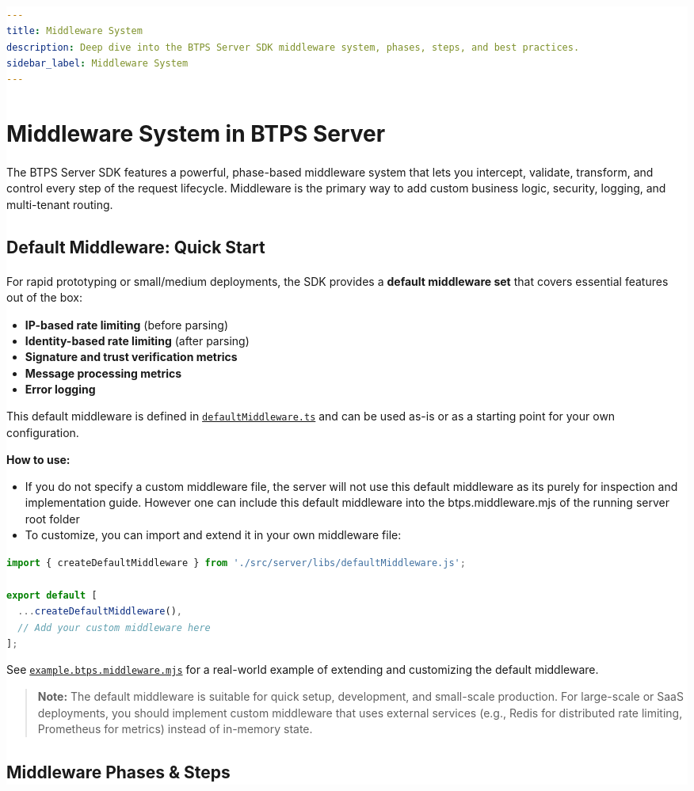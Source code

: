 ```yaml
---
title: Middleware System
description: Deep dive into the BTPS Server SDK middleware system, phases, steps, and best practices.
sidebar_label: Middleware System
---
```


# Middleware System in BTPS Server

The BTPS Server SDK features a powerful, phase-based middleware system that lets you intercept, validate, transform, and control every step of the request lifecycle. Middleware is the primary way to add custom business logic, security, logging, and multi-tenant routing.

## Default Middleware: Quick Start

For rapid prototyping or small/medium deployments, the SDK provides a **default middleware set** that covers essential features out of the box:

- **IP-based rate limiting** (before parsing)
- **Identity-based rate limiting** (after parsing)
- **Signature and trust verification metrics**
- **Message processing metrics**
- **Error logging**

This default middleware is defined in [`defaultMiddleware.ts`](../../../../src/server/libs/defaultMiddleware.ts) and can be used as-is or as a starting point for your own configuration.

**How to use:**
- If you do not specify a custom middleware file, the server will not use this default middleware as its purely for inspection and implementation guide. However one can include this default middleware into the btps.middleware.mjs of the running server root folder
- To customize, you can import and extend it in your own middleware file:

```js
import { createDefaultMiddleware } from './src/server/libs/defaultMiddleware.js';

export default [
  ...createDefaultMiddleware(),
  // Add your custom middleware here
];
```

See [`example.btps.middleware.mjs`](../../../../example.btps.middleware.mjs) for a real-world example of extending and customizing the default middleware.

> **Note:** The default middleware is suitable for quick setup, development, and small-scale production. For large-scale or SaaS deployments, you should implement custom middleware that uses external services (e.g., Redis for distributed rate limiting, Prometheus for metrics) instead of in-memory state.

## Middleware Phases & Steps
